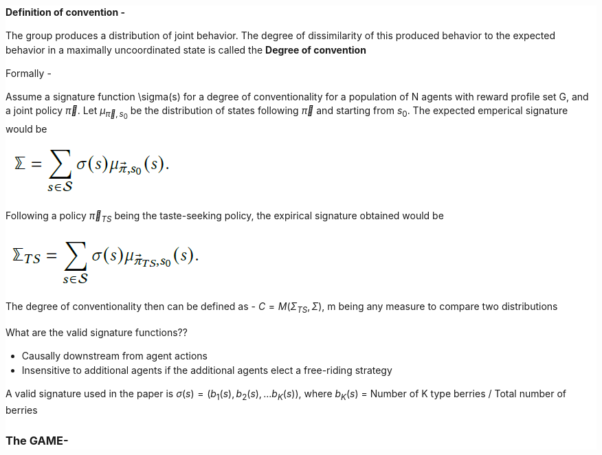 **Definition of convention -** 

The group produces a distribution of joint behavior. The degree of dissimilarity of this produced behavior to the expected behavior in a maximally uncoordinated state is called the **Degree of convention**

Formally - 

Assume a signature function \sigma(s) for a degree of conventionality for a population of N agents with reward profile set G, and a joint policy $\vec{\pi}$. Let $\mu_{\vec{\pi}, s_0}$ be the distribution of states following $\vec{\pi}$ and starting from $s_0$. The expected emperical signature would be 

![imgs/Untitled%204.png](imgs/Untitled%204.png)

Following a policy $\vec{\pi}_{TS}$ being the taste-seeking policy, the expirical signature obtained would be

![imgs/Untitled%205.png](imgs/Untitled%205.png)

The degree of conventionality then can be defined as - $C = M(\Sigma_{TS}, \Sigma)$, m being any measure to compare two distributions

What are the valid signature functions??

- Causally downstream from agent actions
- Insensitive to additional agents if the additional agents elect a free-riding strategy

A valid signature used in the paper is $\sigma(s) = (b_1(s), b_2(s),...b_K(s))$, where $b_K(s)$ = Number of K type berries / Total number of berries

### The GAME-
